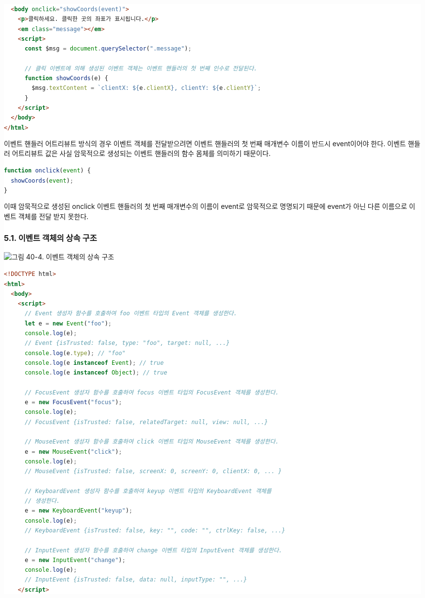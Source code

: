 ```html
  <body onclick="showCoords(event)">
    <p>클릭하세요. 클릭한 곳의 좌표가 표시됩니다.</p>
    <em class="message"></em>
    <script>
      const $msg = document.querySelector(".message");

      // 클릭 이벤트에 의해 생성된 이벤트 객체는 이벤트 핸들러의 첫 번째 인수로 전달된다.
      function showCoords(e) {
        $msg.textContent = `clientX: ${e.clientX}, clientY: ${e.clientY}`;
      }
    </script>
  </body>
</html>
```

이벤트 핸들러 어트리뷰트 방식의 경우 이벤트 객체를 전달받으려면 이벤트 핸들러의 첫 번째 매개변수 이름이 반드시 event이어야 한다.
이벤트 핸들러 어트리뷰트 값은 사실 암묵적으로 생성되는 이벤트 핸들러의 함수 몸체를 의미하기 때문이다.

```js
function onclick(event) {
  showCoords(event);
}
```

이때 암묵적으로 생성된 onclick 이벤트 핸들러의 첫 번째 매개변수의 이름이 event로 암묵적으로 명명되기 때문에
event가 아닌 다른 이름으로 이벤트 객체를 전달 받지 못한다.

### 5.1. 이벤트 객체의 상속 구조

![그림 40-4. 이벤트 객체의 상속 구조](https://github.com/Zamoca42/blog/assets/96982072/a46373f9-1f19-4d5c-8d7e-0f708b75b008)

```html
<!DOCTYPE html>
<html>
  <body>
    <script>
      // Event 생성자 함수를 호출하여 foo 이벤트 타입의 Event 객체를 생성한다.
      let e = new Event("foo");
      console.log(e);
      // Event {isTrusted: false, type: "foo", target: null, ...}
      console.log(e.type); // "foo"
      console.log(e instanceof Event); // true
      console.log(e instanceof Object); // true

      // FocusEvent 생성자 함수를 호출하여 focus 이벤트 타입의 FocusEvent 객체를 생성한다.
      e = new FocusEvent("focus");
      console.log(e);
      // FocusEvent {isTrusted: false, relatedTarget: null, view: null, ...}

      // MouseEvent 생성자 함수를 호출하여 click 이벤트 타입의 MouseEvent 객체를 생성한다.
      e = new MouseEvent("click");
      console.log(e);
      // MouseEvent {isTrusted: false, screenX: 0, screenY: 0, clientX: 0, ... }

      // KeyboardEvent 생성자 함수를 호출하여 keyup 이벤트 타입의 KeyboardEvent 객체를
      // 생성한다.
      e = new KeyboardEvent("keyup");
      console.log(e);
      // KeyboardEvent {isTrusted: false, key: "", code: "", ctrlKey: false, ...}

      // InputEvent 생성자 함수를 호출하여 change 이벤트 타입의 InputEvent 객체를 생성한다.
      e = new InputEvent("change");
      console.log(e);
      // InputEvent {isTrusted: false, data: null, inputType: "", ...}
    </script>
```